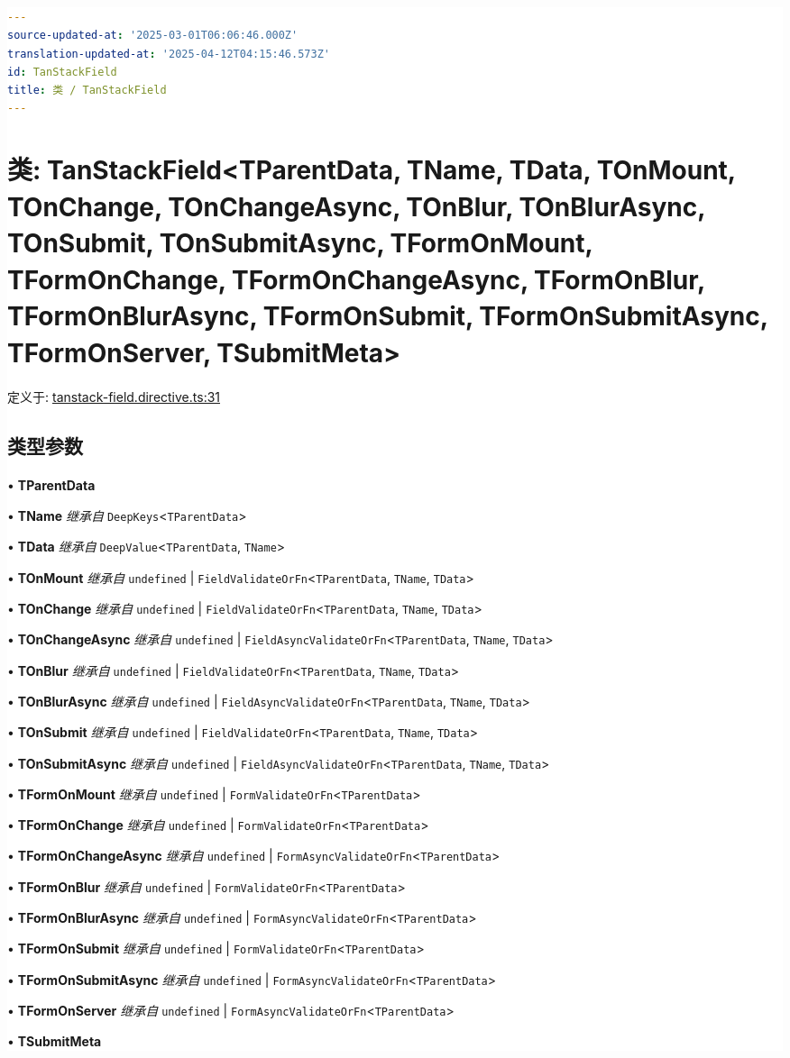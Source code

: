 ```yaml
---
source-updated-at: '2025-03-01T06:06:46.000Z'
translation-updated-at: '2025-04-12T04:15:46.573Z'
id: TanStackField
title: 类 / TanStackField
---
```

# 类: TanStackField\<TParentData, TName, TData, TOnMount, TOnChange, TOnChangeAsync, TOnBlur, TOnBlurAsync, TOnSubmit, TOnSubmitAsync, TFormOnMount, TFormOnChange, TFormOnChangeAsync, TFormOnBlur, TFormOnBlurAsync, TFormOnSubmit, TFormOnSubmitAsync, TFormOnServer, TSubmitMeta\>

定义于: [tanstack-field.directive.ts:31](https://github.com/TanStack/form/blob/main/packages/angular-form/src/tanstack-field.directive.ts#L31)

## 类型参数

• **TParentData**

• **TName** *继承自* `DeepKeys`\<`TParentData`\>

• **TData** *继承自* `DeepValue`\<`TParentData`, `TName`\>

• **TOnMount** *继承自* `undefined` \| `FieldValidateOrFn`\<`TParentData`, `TName`, `TData`\>

• **TOnChange** *继承自* `undefined` \| `FieldValidateOrFn`\<`TParentData`, `TName`, `TData`\>

• **TOnChangeAsync** *继承自* `undefined` \| `FieldAsyncValidateOrFn`\<`TParentData`, `TName`, `TData`\>

• **TOnBlur** *继承自* `undefined` \| `FieldValidateOrFn`\<`TParentData`, `TName`, `TData`\>

• **TOnBlurAsync** *继承自* `undefined` \| `FieldAsyncValidateOrFn`\<`TParentData`, `TName`, `TData`\>

• **TOnSubmit** *继承自* `undefined` \| `FieldValidateOrFn`\<`TParentData`, `TName`, `TData`\>

• **TOnSubmitAsync** *继承自* `undefined` \| `FieldAsyncValidateOrFn`\<`TParentData`, `TName`, `TData`\>

• **TFormOnMount** *继承自* `undefined` \| `FormValidateOrFn`\<`TParentData`\>

• **TFormOnChange** *继承自* `undefined` \| `FormValidateOrFn`\<`TParentData`\>

• **TFormOnChangeAsync** *继承自* `undefined` \| `FormAsyncValidateOrFn`\<`TParentData`\>

• **TFormOnBlur** *继承自* `undefined` \| `FormValidateOrFn`\<`TParentData`\>

• **TFormOnBlurAsync** *继承自* `undefined` \| `FormAsyncValidateOrFn`\<`TParentData`\>

• **TFormOnSubmit** *继承自* `undefined` \| `FormValidateOrFn`\<`TParentData`\>

• **TFormOnSubmitAsync** *继承自* `undefined` \| `FormAsyncValidateOrFn`\<`TParentData`\>

• **TFormOnServer** *继承自* `undefined` \| `FormAsyncValidateOrFn`\<`TParentData`\>

• **TSubmitMeta**
